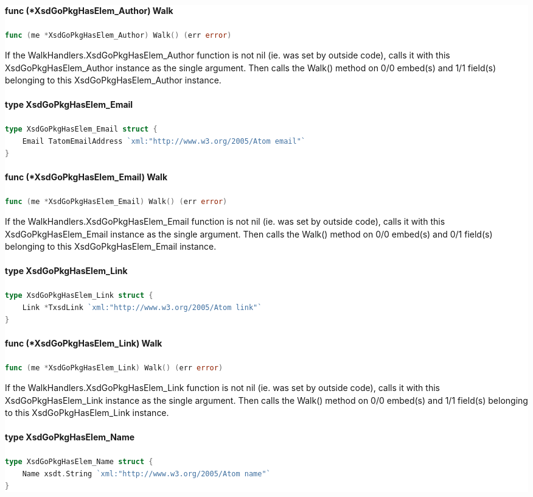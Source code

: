 
#### func (*XsdGoPkgHasElem_Author) Walk

```go
func (me *XsdGoPkgHasElem_Author) Walk() (err error)
```
If the WalkHandlers.XsdGoPkgHasElem_Author function is not nil (ie. was set by
outside code), calls it with this XsdGoPkgHasElem_Author instance as the single
argument. Then calls the Walk() method on 0/0 embed(s) and 1/1 field(s)
belonging to this XsdGoPkgHasElem_Author instance.

#### type XsdGoPkgHasElem_Email

```go
type XsdGoPkgHasElem_Email struct {
	Email TatomEmailAddress `xml:"http://www.w3.org/2005/Atom email"`
}
```


#### func (*XsdGoPkgHasElem_Email) Walk

```go
func (me *XsdGoPkgHasElem_Email) Walk() (err error)
```
If the WalkHandlers.XsdGoPkgHasElem_Email function is not nil (ie. was set by
outside code), calls it with this XsdGoPkgHasElem_Email instance as the single
argument. Then calls the Walk() method on 0/0 embed(s) and 0/1 field(s)
belonging to this XsdGoPkgHasElem_Email instance.

#### type XsdGoPkgHasElem_Link

```go
type XsdGoPkgHasElem_Link struct {
	Link *TxsdLink `xml:"http://www.w3.org/2005/Atom link"`
}
```


#### func (*XsdGoPkgHasElem_Link) Walk

```go
func (me *XsdGoPkgHasElem_Link) Walk() (err error)
```
If the WalkHandlers.XsdGoPkgHasElem_Link function is not nil (ie. was set by
outside code), calls it with this XsdGoPkgHasElem_Link instance as the single
argument. Then calls the Walk() method on 0/0 embed(s) and 1/1 field(s)
belonging to this XsdGoPkgHasElem_Link instance.

#### type XsdGoPkgHasElem_Name

```go
type XsdGoPkgHasElem_Name struct {
	Name xsdt.String `xml:"http://www.w3.org/2005/Atom name"`
}
```

